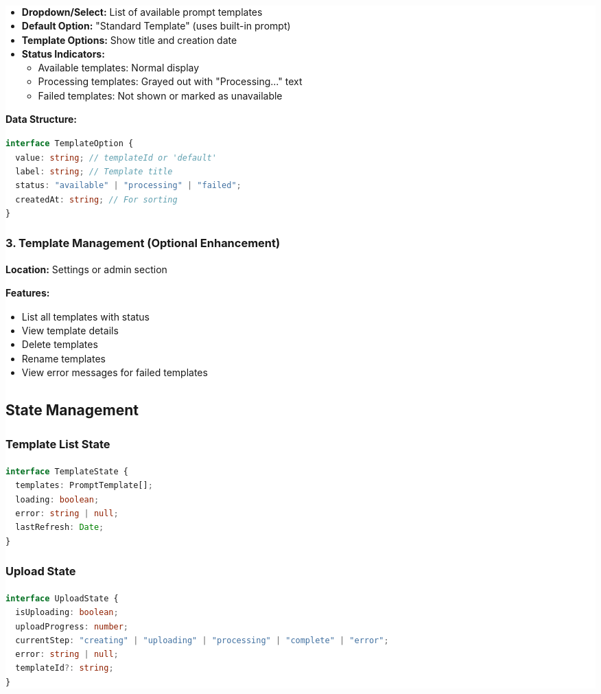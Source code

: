 - **Dropdown/Select:** List of available prompt templates
- **Default Option:** "Standard Template" (uses built-in prompt)
- **Template Options:** Show title and creation date
- **Status Indicators:**
  - Available templates: Normal display
  - Processing templates: Grayed out with "Processing..." text
  - Failed templates: Not shown or marked as unavailable

**Data Structure:**

```typescript
interface TemplateOption {
  value: string; // templateId or 'default'
  label: string; // Template title
  status: "available" | "processing" | "failed";
  createdAt: string; // For sorting
}
```

### 3. Template Management (Optional Enhancement)

**Location:** Settings or admin section

**Features:**

- List all templates with status
- View template details
- Delete templates
- Rename templates
- View error messages for failed templates

## State Management

### Template List State

```typescript
interface TemplateState {
  templates: PromptTemplate[];
  loading: boolean;
  error: string | null;
  lastRefresh: Date;
}
```

### Upload State

```typescript
interface UploadState {
  isUploading: boolean;
  uploadProgress: number;
  currentStep: "creating" | "uploading" | "processing" | "complete" | "error";
  error: string | null;
  templateId?: string;
}
```
